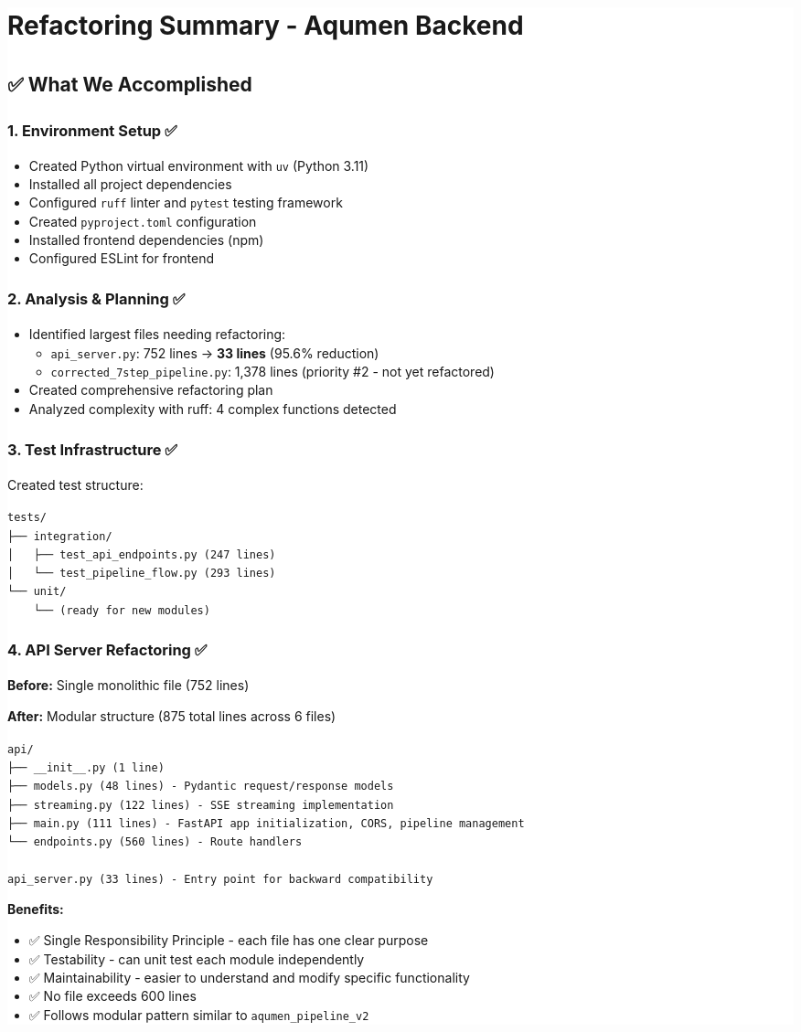 # Refactoring Summary - Aqumen Backend

## ✅ What We Accomplished

### 1. Environment Setup ✅
- Created Python virtual environment with `uv` (Python 3.11)
- Installed all project dependencies
- Configured `ruff` linter and `pytest` testing framework
- Created `pyproject.toml` configuration
- Installed frontend dependencies (npm)
- Configured ESLint for frontend

### 2. Analysis & Planning ✅
- Identified largest files needing refactoring:
  - `api_server.py`: 752 lines → **33 lines** (95.6% reduction)
  - `corrected_7step_pipeline.py`: 1,378 lines (priority #2 - not yet refactored)
- Created comprehensive refactoring plan
- Analyzed complexity with ruff: 4 complex functions detected

### 3. Test Infrastructure ✅
Created test structure:
```
tests/
├── integration/
│   ├── test_api_endpoints.py (247 lines)
│   └── test_pipeline_flow.py (293 lines)
└── unit/
    └── (ready for new modules)
```

### 4. API Server Refactoring ✅ 

**Before:** Single monolithic file (752 lines)

**After:** Modular structure (875 total lines across 6 files)

```
api/
├── __init__.py (1 line)
├── models.py (48 lines) - Pydantic request/response models
├── streaming.py (122 lines) - SSE streaming implementation  
├── main.py (111 lines) - FastAPI app initialization, CORS, pipeline management
└── endpoints.py (560 lines) - Route handlers

api_server.py (33 lines) - Entry point for backward compatibility
```

**Benefits:**
- ✅ Single Responsibility Principle - each file has one clear purpose
- ✅ Testability - can unit test each module independently
- ✅ Maintainability - easier to understand and modify specific functionality
- ✅ No file exceeds 600 lines
- ✅ Follows modular pattern similar to `aqumen_pipeline_v2`
